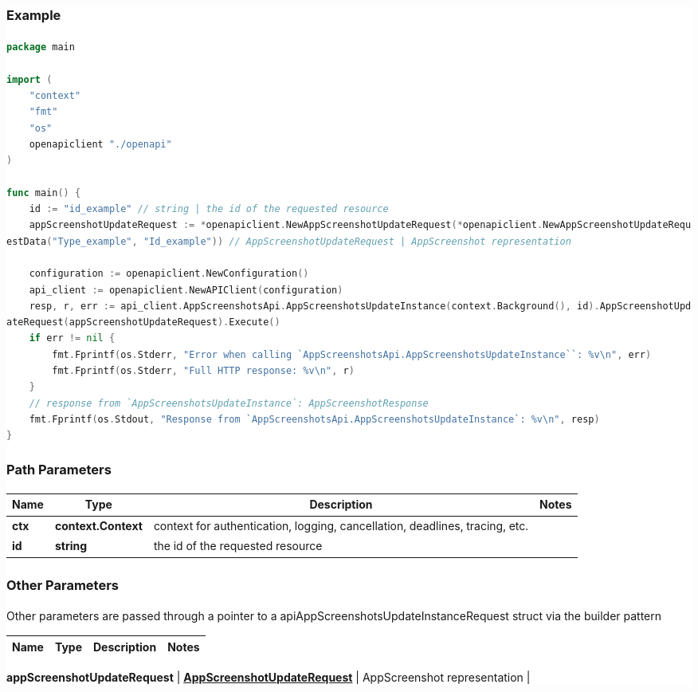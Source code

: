 

### Example

```go
package main

import (
    "context"
    "fmt"
    "os"
    openapiclient "./openapi"
)

func main() {
    id := "id_example" // string | the id of the requested resource
    appScreenshotUpdateRequest := *openapiclient.NewAppScreenshotUpdateRequest(*openapiclient.NewAppScreenshotUpdateRequestData("Type_example", "Id_example")) // AppScreenshotUpdateRequest | AppScreenshot representation

    configuration := openapiclient.NewConfiguration()
    api_client := openapiclient.NewAPIClient(configuration)
    resp, r, err := api_client.AppScreenshotsApi.AppScreenshotsUpdateInstance(context.Background(), id).AppScreenshotUpdateRequest(appScreenshotUpdateRequest).Execute()
    if err != nil {
        fmt.Fprintf(os.Stderr, "Error when calling `AppScreenshotsApi.AppScreenshotsUpdateInstance``: %v\n", err)
        fmt.Fprintf(os.Stderr, "Full HTTP response: %v\n", r)
    }
    // response from `AppScreenshotsUpdateInstance`: AppScreenshotResponse
    fmt.Fprintf(os.Stdout, "Response from `AppScreenshotsApi.AppScreenshotsUpdateInstance`: %v\n", resp)
}
```

### Path Parameters


Name | Type | Description  | Notes
------------- | ------------- | ------------- | -------------
**ctx** | **context.Context** | context for authentication, logging, cancellation, deadlines, tracing, etc.
**id** | **string** | the id of the requested resource | 

### Other Parameters

Other parameters are passed through a pointer to a apiAppScreenshotsUpdateInstanceRequest struct via the builder pattern


Name | Type | Description  | Notes
------------- | ------------- | ------------- | -------------

 **appScreenshotUpdateRequest** | [**AppScreenshotUpdateRequest**](AppScreenshotUpdateRequest.md) | AppScreenshot representation | 
